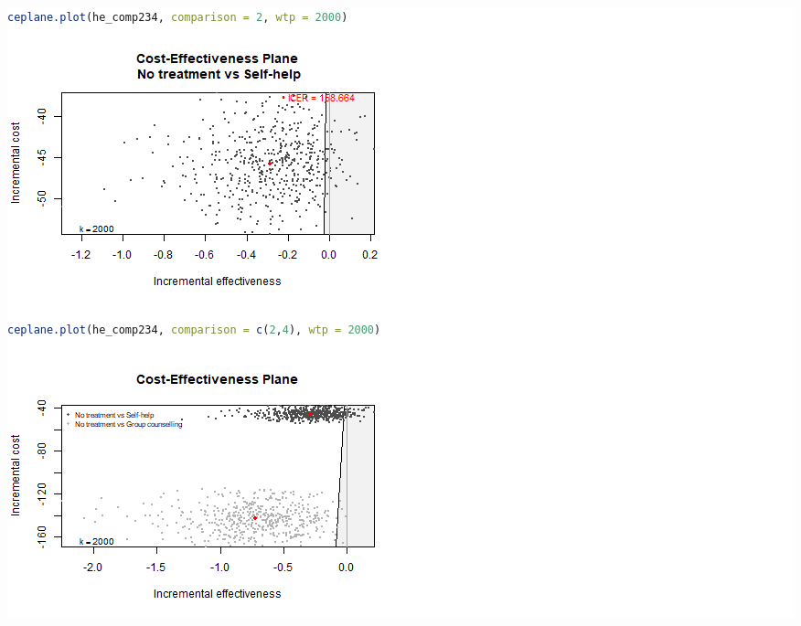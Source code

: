 ```r
ceplane.plot(he_comp234, comparison = 2, wtp = 2000)
```

![plot of chunk unnamed-chunk-16](figure/unnamed-chunk-16-1.png)

```r
ceplane.plot(he_comp234, comparison = c(2,4), wtp = 2000)
```

![plot of chunk unnamed-chunk-16](figure/unnamed-chunk-16-2.png)



